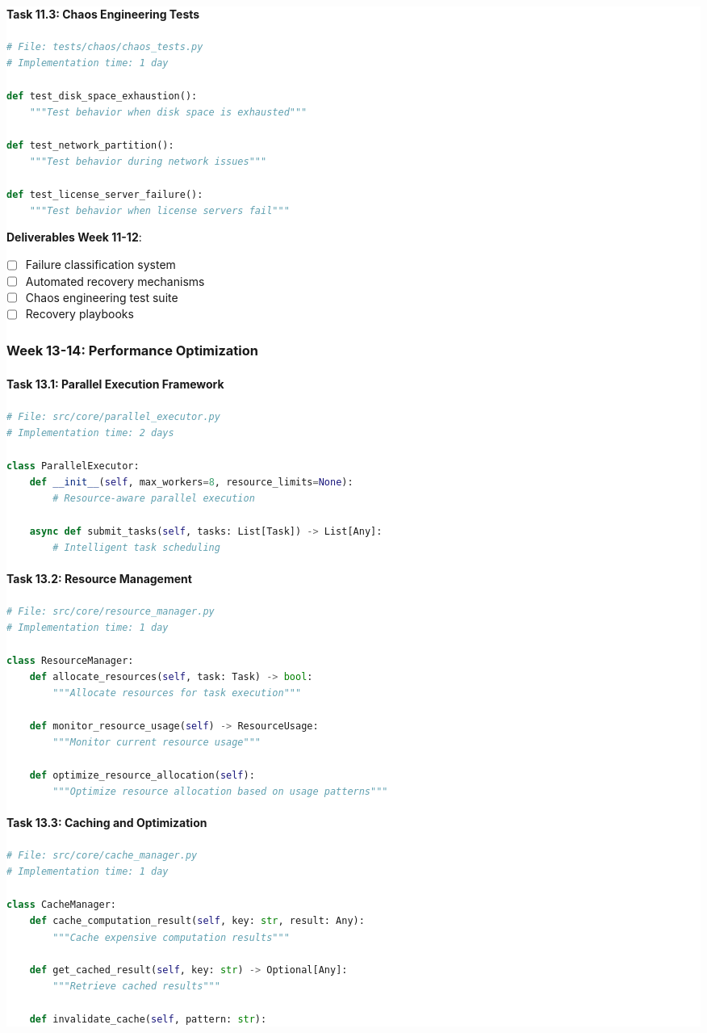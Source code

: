 #### Task 11.3: Chaos Engineering Tests
```python
# File: tests/chaos/chaos_tests.py
# Implementation time: 1 day

def test_disk_space_exhaustion():
    """Test behavior when disk space is exhausted"""

def test_network_partition():
    """Test behavior during network issues"""

def test_license_server_failure():
    """Test behavior when license servers fail"""
```

**Deliverables Week 11-12**:
- [ ] Failure classification system
- [ ] Automated recovery mechanisms
- [ ] Chaos engineering test suite
- [ ] Recovery playbooks

### Week 13-14: Performance Optimization

#### Task 13.1: Parallel Execution Framework
```python
# File: src/core/parallel_executor.py
# Implementation time: 2 days

class ParallelExecutor:
    def __init__(self, max_workers=8, resource_limits=None):
        # Resource-aware parallel execution

    async def submit_tasks(self, tasks: List[Task]) -> List[Any]:
        # Intelligent task scheduling
```

#### Task 13.2: Resource Management
```python
# File: src/core/resource_manager.py
# Implementation time: 1 day

class ResourceManager:
    def allocate_resources(self, task: Task) -> bool:
        """Allocate resources for task execution"""

    def monitor_resource_usage(self) -> ResourceUsage:
        """Monitor current resource usage"""

    def optimize_resource_allocation(self):
        """Optimize resource allocation based on usage patterns"""
```

#### Task 13.3: Caching and Optimization
```python
# File: src/core/cache_manager.py
# Implementation time: 1 day

class CacheManager:
    def cache_computation_result(self, key: str, result: Any):
        """Cache expensive computation results"""

    def get_cached_result(self, key: str) -> Optional[Any]:
        """Retrieve cached results"""

    def invalidate_cache(self, pattern: str):
```